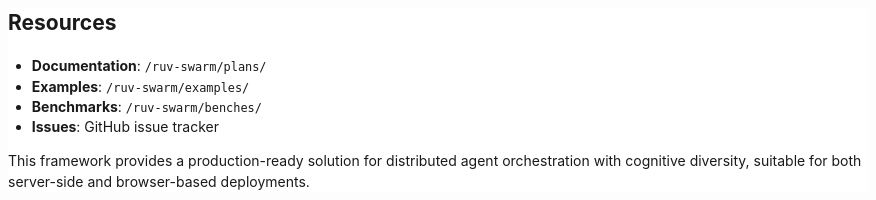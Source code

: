## Resources

- **Documentation**: `/ruv-swarm/plans/`
- **Examples**: `/ruv-swarm/examples/`
- **Benchmarks**: `/ruv-swarm/benches/`
- **Issues**: GitHub issue tracker

This framework provides a production-ready solution for distributed agent orchestration with cognitive diversity, suitable for both server-side and browser-based deployments.
